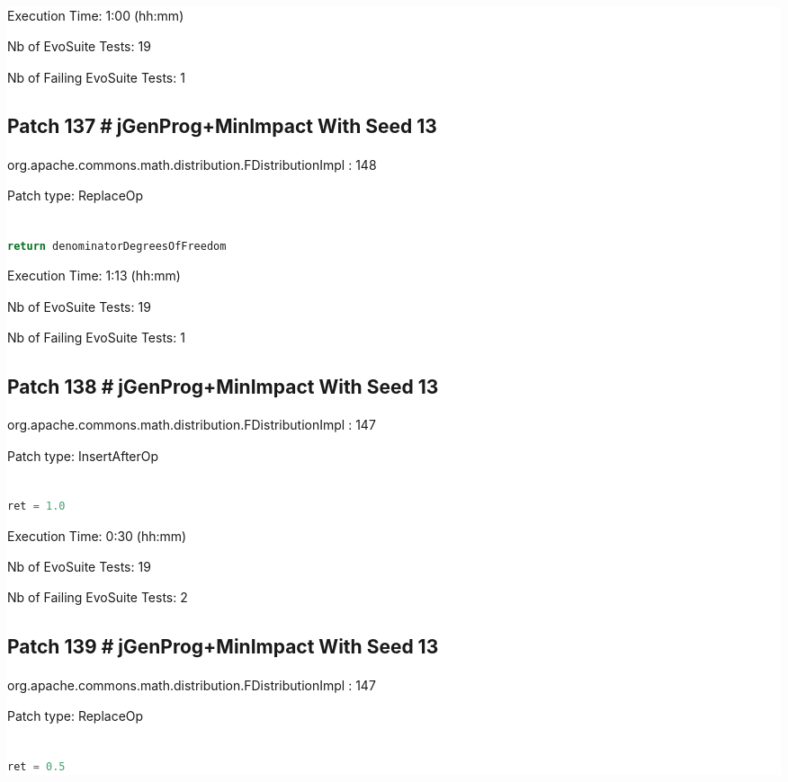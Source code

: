 
Execution Time: 1:00 (hh:mm) 

Nb of EvoSuite Tests: 19

Nb of Failing EvoSuite Tests: 1



## Patch 137 #  jGenProg+MinImpact With Seed 13

org.apache.commons.math.distribution.FDistributionImpl : 148

Patch type: ReplaceOp

```Java

return denominatorDegreesOfFreedom

```


Execution Time: 1:13 (hh:mm) 

Nb of EvoSuite Tests: 19

Nb of Failing EvoSuite Tests: 1



## Patch 138 #  jGenProg+MinImpact With Seed 13

org.apache.commons.math.distribution.FDistributionImpl : 147

Patch type: InsertAfterOp

```Java

ret = 1.0

```


Execution Time: 0:30 (hh:mm) 

Nb of EvoSuite Tests: 19

Nb of Failing EvoSuite Tests: 2



## Patch 139 #  jGenProg+MinImpact With Seed 13

org.apache.commons.math.distribution.FDistributionImpl : 147

Patch type: ReplaceOp

```Java

ret = 0.5

```
